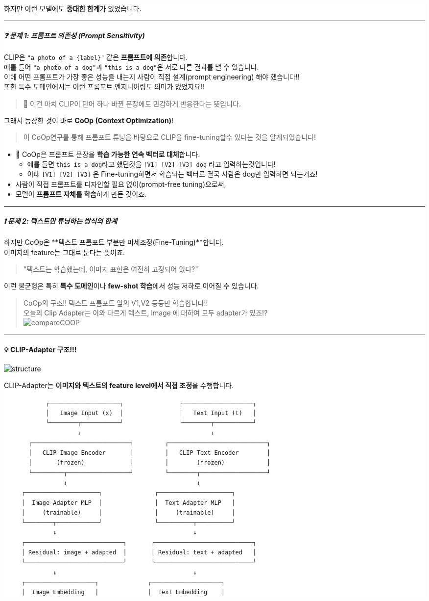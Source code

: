 하지만 이런 모델에도 **중대한 한계**가 있었습니다.  

---

##### ❓ 문제 1: 프롬프트 의존성 (Prompt Sensitivity)  

CLIP은 `"a photo of a {label}"` 같은 **프롬프트에 의존**합니다.  
예를 들어 `"a photo of a dog"`과 `"this is a dog"`은 서로 다른 결과를 낼 수 있습니다.  
이에 어떤 프롬프트가 가장 좋은 성능을 내는지 사람이 직접 설계(prompt engineering) 해야 했습니다!!  
또한 특수 도메인에서는 이런 프롬포트 엔지니어링도 의미가 없었지요!!  

> 📌 이건 마치 CLIP이 단어 하나 바뀐 문장에도 민감하게 반응한다는 뜻입니다.  

그래서 등장한 것이 바로 **CoOp (Context Optimization)**!

> 이 CoOp연구를 통해 프롬포트 튜닝을 바탕으로 CLIP을 fine-tuning할수 있다는 것을 알게되었습니다!  

- 🧠 CoOp은 프롬프트 문장을 **학습 가능한 연속 벡터로 대체**합니다.  
  - 예를 들면 `this is a dog`라고 헀던것을 `[V1] [V2] [V3] dog` 라고 입력하는것입니다!  
  - 이때  `[V1] [V2] [V3]` 은 Fine-tuning하면서 학습되는 벡터로 결국 사람은 dog만 입력하면 되는거죠!  
- 사람이 직접 프롬프트를 디자인할 필요 없이(prompt-free tuning)으로써,  
- 모델이 **프롬프트 자체를 학습**하게 만든 것이죠.  


---

##### ❗ 문제 2: 텍스트만 튜닝하는 방식의 한계


하지만 CoOp은 **텍스트 프롬포트 부분만 미세조정(Fine-Tuning)**합니다.  
이미지의 feature는 그대로 둔다는 뜻이죠.

> "텍스트는 학습했는데, 이미지 표현은 여전히 고정되어 있다?"

이런 불균형은 특히 **특수 도메인**이나 **few-shot 학습**에서 성능 저하로 이어질 수 있습니다.

> CoOp의 구조!! 텍스트 프롬포트 앞의 V1,V2 등등만 학습합니다!!  
> 오늘의 Clip Adapter는 이와 다르게 텍스트, Image 에 대하여 모두 adapter가 있죠!?  
![compareCOOP](https://github.com/user-attachments/assets/fd6c145d-7576-46da-a0e2-c1c534856ead)


---

#### 💡 CLIP-Adapter 구조!!!   

![structure](https://github.com/user-attachments/assets/8b56436c-8e37-494a-9232-5fa84ae2e9a1)  

 CLIP-Adapter는 **이미지와 텍스트의 feature level에서 직접 조정**을 수행합니다.

```text
            ┌────────────────────┐                ┌────────────────────┐
            │   Image Input (x)  │                │   Text Input (t)   │
            └────────┬───────────┘                └────────┬───────────┘
                     ↓                                     ↓
       ┌────────────────────────────┐         ┌────────────────────────────┐
       │   CLIP Image Encoder       │         │   CLIP Text Encoder        │
       │       (frozen)             │         │        (frozen)            │
       └─────────┬──────────────────┘         └────────┬───────────────────┘
                 ↓                                     ↓
     ┌─────────────────────┐               ┌─────────────────────┐
     │  Image Adapter MLP  │               │  Text Adapter MLP   │
     │     (trainable)     │               │     (trainable)     │
     └────────┬────────────┘               └──────────┬──────────┘
              ↓                                       ↓
     ┌────────────────────────────┐       ┌────────────────────────────┐
     │ Residual: image + adapted  │       │ Residual: text + adapted   │
     └────────────────────────────┘       └────────────────────────────┘
              ↓                                       ↓
     ┌────────────────────┐              ┌────────────────────┐
     │  Image Embedding   │              │  Text Embedding    │
```
